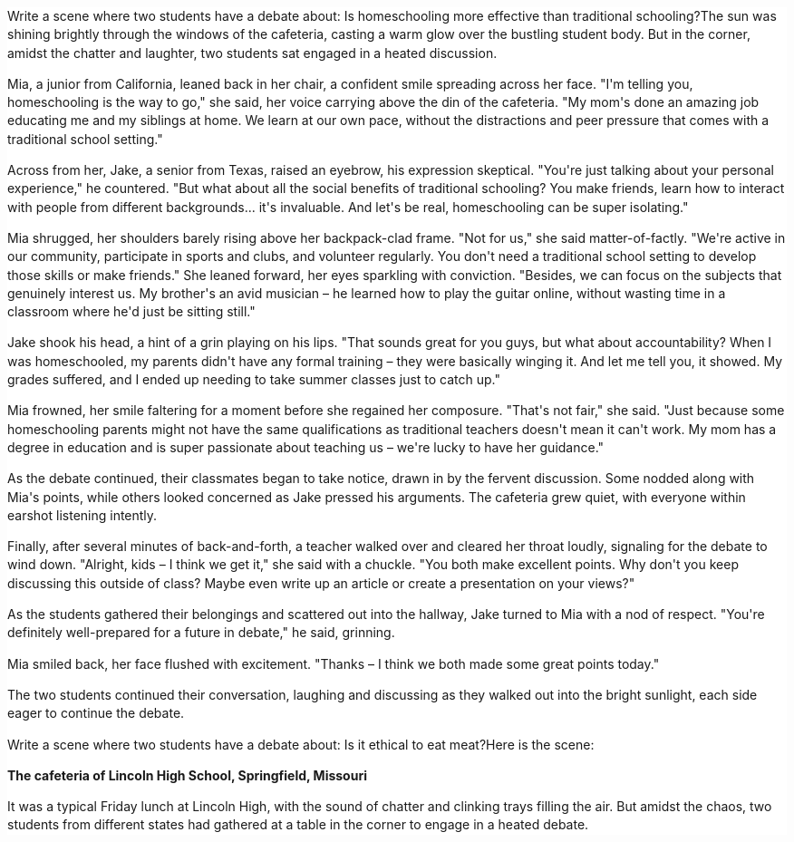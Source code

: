 Write a scene where two students have a debate about: Is homeschooling more effective than traditional schooling?<start>The sun was shining brightly through the windows of the cafeteria, casting a warm glow over the bustling student body. But in the corner, amidst the chatter and laughter, two students sat engaged in a heated discussion.

Mia, a junior from California, leaned back in her chair, a confident smile spreading across her face. "I'm telling you, homeschooling is the way to go," she said, her voice carrying above the din of the cafeteria. "My mom's done an amazing job educating me and my siblings at home. We learn at our own pace, without the distractions and peer pressure that comes with a traditional school setting."

Across from her, Jake, a senior from Texas, raised an eyebrow, his expression skeptical. "You're just talking about your personal experience," he countered. "But what about all the social benefits of traditional schooling? You make friends, learn how to interact with people from different backgrounds... it's invaluable. And let's be real, homeschooling can be super isolating."

Mia shrugged, her shoulders barely rising above her backpack-clad frame. "Not for us," she said matter-of-factly. "We're active in our community, participate in sports and clubs, and volunteer regularly. You don't need a traditional school setting to develop those skills or make friends." She leaned forward, her eyes sparkling with conviction. "Besides, we can focus on the subjects that genuinely interest us. My brother's an avid musician – he learned how to play the guitar online, without wasting time in a classroom where he'd just be sitting still."

Jake shook his head, a hint of a grin playing on his lips. "That sounds great for you guys, but what about accountability? When I was homeschooled, my parents didn't have any formal training – they were basically winging it. And let me tell you, it showed. My grades suffered, and I ended up needing to take summer classes just to catch up."

Mia frowned, her smile faltering for a moment before she regained her composure. "That's not fair," she said. "Just because some homeschooling parents might not have the same qualifications as traditional teachers doesn't mean it can't work. My mom has a degree in education and is super passionate about teaching us – we're lucky to have her guidance."

As the debate continued, their classmates began to take notice, drawn in by the fervent discussion. Some nodded along with Mia's points, while others looked concerned as Jake pressed his arguments. The cafeteria grew quiet, with everyone within earshot listening intently.

Finally, after several minutes of back-and-forth, a teacher walked over and cleared her throat loudly, signaling for the debate to wind down. "Alright, kids – I think we get it," she said with a chuckle. "You both make excellent points. Why don't you keep discussing this outside of class? Maybe even write up an article or create a presentation on your views?"

As the students gathered their belongings and scattered out into the hallway, Jake turned to Mia with a nod of respect. "You're definitely well-prepared for a future in debate," he said, grinning.

Mia smiled back, her face flushed with excitement. "Thanks – I think we both made some great points today."

The two students continued their conversation, laughing and discussing as they walked out into the bright sunlight, each side eager to continue the debate.
<end>

Write a scene where two students have a debate about: Is it ethical to eat meat?<start>Here is the scene:

**The cafeteria of Lincoln High School, Springfield, Missouri**

It was a typical Friday lunch at Lincoln High, with the sound of chatter and clinking trays filling the air. But amidst the chaos, two students from different states had gathered at a table in the corner to engage in a heated debate.
